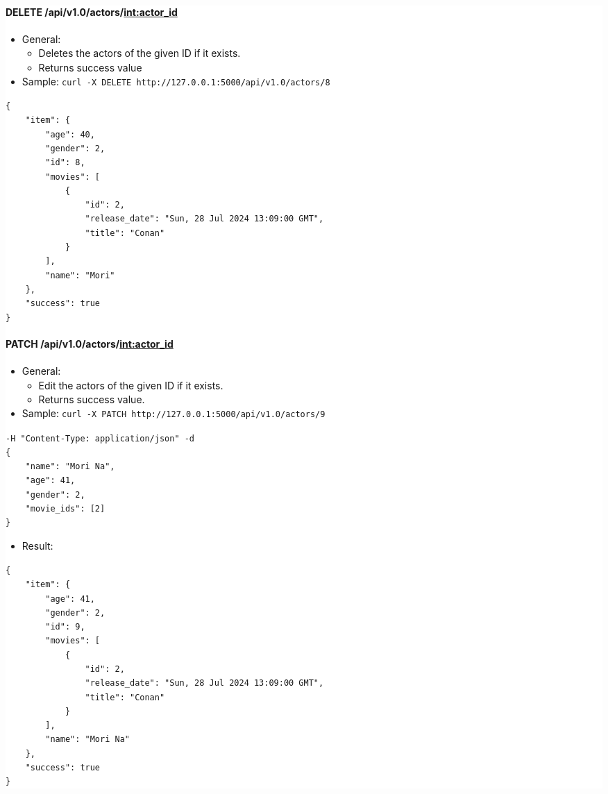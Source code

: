 #### DELETE /api/v1.0/actors/<int:actor_id>
- General:
    - Deletes the actors of the given ID if it exists. 
    - Returns success value
- Sample: `curl -X DELETE http://127.0.0.1:5000/api/v1.0/actors/8`
```
{
    "item": {
        "age": 40,
        "gender": 2,
        "id": 8,
        "movies": [
            {
                "id": 2,
                "release_date": "Sun, 28 Jul 2024 13:09:00 GMT",
                "title": "Conan"
            }
        ],
        "name": "Mori"
    },
    "success": true
}
```

#### PATCH /api/v1.0/actors/<int:actor_id>
- General:
    - Edit the actors of the given ID if it exists.
    - Returns success value.
- Sample: `curl -X PATCH http://127.0.0.1:5000/api/v1.0/actors/9`
```
-H "Content-Type: application/json" -d 
{
    "name": "Mori Na",
    "age": 41,
    "gender": 2,
    "movie_ids": [2]
}
```
- Result:
```
{
    "item": {
        "age": 41,
        "gender": 2,
        "id": 9,
        "movies": [
            {
                "id": 2,
                "release_date": "Sun, 28 Jul 2024 13:09:00 GMT",
                "title": "Conan"
            }
        ],
        "name": "Mori Na"
    },
    "success": true
}
```
